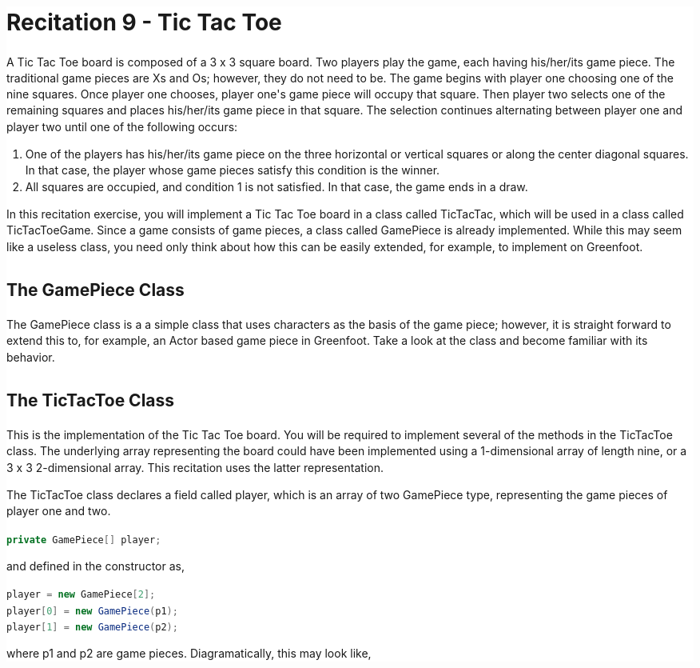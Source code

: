 # Recitation 9 - Tic Tac Toe

A Tic Tac Toe board is composed of a 3 x 3 square board.  Two players play the 
game, each having his/her/its game piece.  The traditional game pieces are Xs 
and Os; however, they do not need to be.  The game begins with player one 
choosing one of the nine squares.  Once player one chooses, player one's game 
piece will occupy that square.  Then player two selects one of the remaining 
squares and places his/her/its game piece in that square.  The selection 
continues alternating between player one and player two until one of the 
following occurs:

1. One of the players has his/her/its game piece on the three horizontal or 
   vertical squares or along the center diagonal squares.  In that case, 
   the player whose game pieces satisfy this condition is the winner.
2. All squares are occupied, and condition 1 is not satisfied.  In that 
   case, the game ends in a draw.
   

In this recitation exercise, you will implement a Tic Tac Toe board in a class 
called TicTacTac, which will be used in a class called TicTacToeGame.  Since 
a game consists of game pieces, a class called GamePiece is already implemented. While
this may seem like a useless class, you need only think about how this can 
be easily extended, for example, to implement on Greenfoot.


## The GamePiece Class
The GamePiece class is a a simple class that uses characters as the basis of the 
game piece; however, it is straight forward to extend this to, for example, 
an Actor based game piece in Greenfoot.  Take a look at the class and become
familiar with its behavior.

## The TicTacToe Class
This is the implementation of the Tic Tac Toe board.  You will be required to implement
several of the methods in the TicTacToe class.  The underlying array representing the 
board could have been implemented using a 1-dimensional array of length nine, or a 
3 x 3 2-dimensional array.  This recitation uses the latter representation.

The TicTacToe class declares a field called player, which is an array 
of two GamePiece type, representing the game pieces of
player one and two.

```java
private GamePiece[] player;
```
and defined in the constructor as,

```java
player = new GamePiece[2];
player[0] = new GamePiece(p1);
player[1] = new GamePiece(p2);
```
where p1 and p2 are game pieces.  Diagramatically, this may look like,
